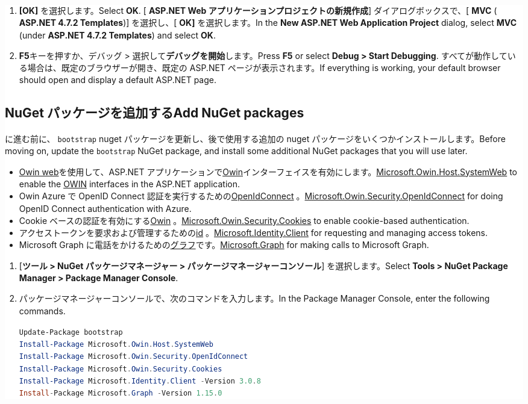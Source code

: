 1. <span data-ttu-id="6dc2b-111">**[OK]** を選択します。</span><span class="sxs-lookup"><span data-stu-id="6dc2b-111">Select **OK**.</span></span> <span data-ttu-id="6dc2b-112">[ **ASP.NET Web アプリケーションプロジェクトの新規作成**] ダイアログボックスで、[ **MVC** ( **ASP.NET 4.7.2 Templates**)] を選択し、[ **OK]** を選択します。</span><span class="sxs-lookup"><span data-stu-id="6dc2b-112">In the **New ASP.NET Web Application Project** dialog, select **MVC** (under **ASP.NET 4.7.2 Templates**) and select **OK**.</span></span>

1. <span data-ttu-id="6dc2b-113">**F5**キーを押すか、デバッグ > 選択して**デバッグを開始**します。</span><span class="sxs-lookup"><span data-stu-id="6dc2b-113">Press **F5** or select **Debug > Start Debugging**.</span></span> <span data-ttu-id="6dc2b-114">すべてが動作している場合は、既定のブラウザーが開き、既定の ASP.NET ページが表示されます。</span><span class="sxs-lookup"><span data-stu-id="6dc2b-114">If everything is working, your default browser should open and display a default ASP.NET page.</span></span>

## <a name="add-nuget-packages"></a><span data-ttu-id="6dc2b-115">NuGet パッケージを追加する</span><span class="sxs-lookup"><span data-stu-id="6dc2b-115">Add NuGet packages</span></span>

<span data-ttu-id="6dc2b-116">に進む前に、 `bootstrap` nuget パッケージを更新し、後で使用する追加の nuget パッケージをいくつかインストールします。</span><span class="sxs-lookup"><span data-stu-id="6dc2b-116">Before moving on, update the `bootstrap` NuGet package, and install some additional NuGet packages that you will use later.</span></span>

- <span data-ttu-id="6dc2b-117">[Owin web](https://www.nuget.org/packages/Microsoft.Owin.Host.SystemWeb/)を使用して、ASP.NET アプリケーションで[Owin](http://owin.org/)インターフェイスを有効にします。</span><span class="sxs-lookup"><span data-stu-id="6dc2b-117">[Microsoft.Owin.Host.SystemWeb](https://www.nuget.org/packages/Microsoft.Owin.Host.SystemWeb/) to enable the [OWIN](http://owin.org/) interfaces in the ASP.NET application.</span></span>
- <span data-ttu-id="6dc2b-118">Owin Azure で OpenID Connect 認証を実行するための[OpenIdConnect](https://www.nuget.org/packages/Microsoft.Owin.Security.OpenIdConnect/) 。</span><span class="sxs-lookup"><span data-stu-id="6dc2b-118">[Microsoft.Owin.Security.OpenIdConnect](https://www.nuget.org/packages/Microsoft.Owin.Security.OpenIdConnect/) for doing OpenID Connect authentication with Azure.</span></span>
- <span data-ttu-id="6dc2b-119">Cookie ベースの認証を有効にする[Owin](https://www.nuget.org/packages/Microsoft.Owin.Security.Cookies/) 。</span><span class="sxs-lookup"><span data-stu-id="6dc2b-119">[Microsoft.Owin.Security.Cookies](https://www.nuget.org/packages/Microsoft.Owin.Security.Cookies/) to enable cookie-based authentication.</span></span>
- <span data-ttu-id="6dc2b-120">アクセストークンを要求および管理するための[id](https://www.nuget.org/packages/Microsoft.Identity.Client/) 。</span><span class="sxs-lookup"><span data-stu-id="6dc2b-120">[Microsoft.Identity.Client](https://www.nuget.org/packages/Microsoft.Identity.Client/) for requesting and managing access tokens.</span></span>
- <span data-ttu-id="6dc2b-121">Microsoft Graph に電話をかけるための[グラフ](https://www.nuget.org/packages/Microsoft.Graph/)です。</span><span class="sxs-lookup"><span data-stu-id="6dc2b-121">[Microsoft.Graph](https://www.nuget.org/packages/Microsoft.Graph/) for making calls to Microsoft Graph.</span></span>

1. <span data-ttu-id="6dc2b-122">[**ツール > NuGet パッケージマネージャー > パッケージマネージャーコンソール**] を選択します。</span><span class="sxs-lookup"><span data-stu-id="6dc2b-122">Select **Tools > NuGet Package Manager > Package Manager Console**.</span></span>
1. <span data-ttu-id="6dc2b-123">パッケージマネージャーコンソールで、次のコマンドを入力します。</span><span class="sxs-lookup"><span data-stu-id="6dc2b-123">In the Package Manager Console, enter the following commands.</span></span>

    ```Powershell
    Update-Package bootstrap
    Install-Package Microsoft.Owin.Host.SystemWeb
    Install-Package Microsoft.Owin.Security.OpenIdConnect
    Install-Package Microsoft.Owin.Security.Cookies
    Install-Package Microsoft.Identity.Client -Version 3.0.8
    Install-Package Microsoft.Graph -Version 1.15.0
    ```

